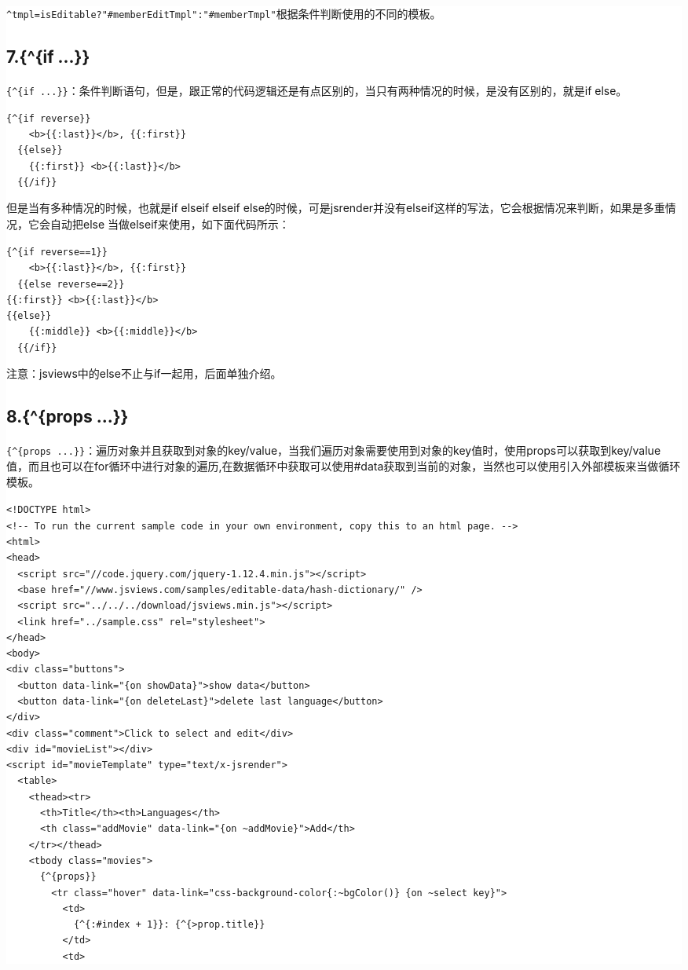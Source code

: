 `^tmpl=isEditable?"#memberEditTmpl":"#memberTmpl"`根据条件判断使用的不同的模板。

## 7.{^{if ...}}

`{^{if ...}}`：条件判断语句，但是，跟正常的代码逻辑还是有点区别的，当只有两种情况的时候，是没有区别的，就是if else。

```
{^{if reverse}}
    <b>{{:last}}</b>, {{:first}}
  {{else}}
    {{:first}} <b>{{:last}}</b>
  {{/if}}

```

但是当有多种情况的时候，也就是if elseif elseif else的时候，可是jsrender并没有elseif这样的写法，它会根据情况来判断，如果是多重情况，它会自动把else 当做elseif来使用，如下面代码所示：

```
{^{if reverse==1}}
    <b>{{:last}}</b>, {{:first}}
  {{else reverse==2}}
{{:first}} <b>{{:last}}</b>
{{else}}
    {{:middle}} <b>{{:middle}}</b>
  {{/if}}

```

注意：jsviews中的else不止与if一起用，后面单独介绍。

## 8.{^{props ...}}

`{^{props ...}}`：遍历对象并且获取到对象的key/value，当我们遍历对象需要使用到对象的key值时，使用props可以获取到key/value值，而且也可以在for循环中进行对象的遍历,在数据循环中获取可以使用#data获取到当前的对象，当然也可以使用引入外部模板来当做循环模板。

```
<!DOCTYPE html>
<!-- To run the current sample code in your own environment, copy this to an html page. -->
<html>
<head>
  <script src="//code.jquery.com/jquery-1.12.4.min.js"></script>
  <base href="//www.jsviews.com/samples/editable-data/hash-dictionary/" />
  <script src="../../../download/jsviews.min.js"></script>
  <link href="../sample.css" rel="stylesheet">
</head>
<body>
<div class="buttons">
  <button data-link="{on showData}">show data</button>
  <button data-link="{on deleteLast}">delete last language</button>
</div>
<div class="comment">Click to select and edit</div>
<div id="movieList"></div>
<script id="movieTemplate" type="text/x-jsrender">
  <table>
    <thead><tr>
      <th>Title</th><th>Languages</th>
      <th class="addMovie" data-link="{on ~addMovie}">Add</th>
    </tr></thead>
    <tbody class="movies">
      {^{props}}
        <tr class="hover" data-link="css-background-color{:~bgColor()} {on ~select key}">
          <td>
            {^{:#index + 1}}: {^{>prop.title}}
          </td>
          <td>
```